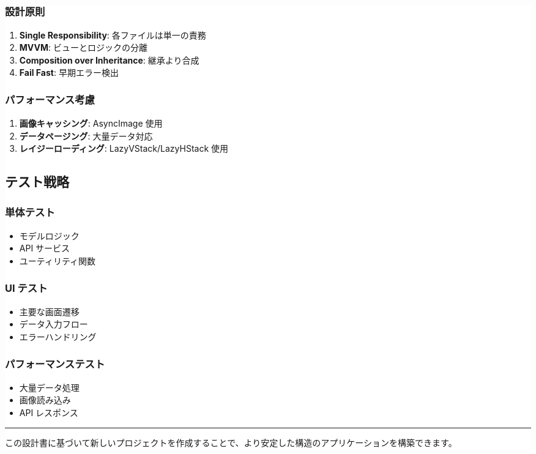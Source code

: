 ### 設計原則
1. **Single Responsibility**: 各ファイルは単一の責務
2. **MVVM**: ビューとロジックの分離
3. **Composition over Inheritance**: 継承より合成
4. **Fail Fast**: 早期エラー検出

### パフォーマンス考慮
1. **画像キャッシング**: AsyncImage 使用
2. **データページング**: 大量データ対応
3. **レイジーローディング**: LazyVStack/LazyHStack 使用

## テスト戦略

### 単体テスト
- モデルロジック
- API サービス
- ユーティリティ関数

### UI テスト
- 主要な画面遷移
- データ入力フロー
- エラーハンドリング

### パフォーマンステスト
- 大量データ処理
- 画像読み込み
- API レスポンス

---

この設計書に基づいて新しいプロジェクトを作成することで、より安定した構造のアプリケーションを構築できます。
